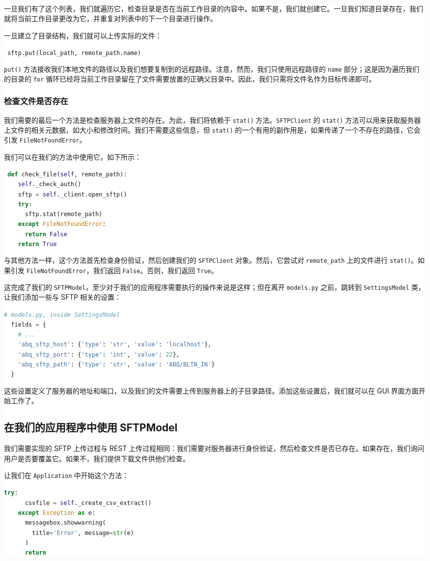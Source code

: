 一旦我们有了这个列表，我们就遍历它，检查目录是否在当前工作目录的内容中。如果不是，我们就创建它。一旦我们知道目录存在，我们就将当前工作目录更改为它，并重复对列表中的下一个目录进行操作。

一旦建立了目录结构，我们就可以上传实际的文件：

```py
 sftp.put(local_path, remote_path.name) 
```

`put()` 方法接收我们本地文件的路径以及我们想要复制到的远程路径。注意，然而，我们只使用远程路径的 `name` 部分；这是因为遍历我们的目录的 `for` 循环已经将当前工作目录留在了文件需要放置的正确父目录中。因此，我们只需将文件名作为目标传递即可。

### 检查文件是否存在

我们需要的最后一个方法是检查服务器上文件的存在。为此，我们将依赖于 `stat()` 方法。`SFTPClient` 的 `stat()` 方法可以用来获取服务器上文件的相关元数据，如大小和修改时间。我们不需要这些信息，但 `stat()` 的一个有用的副作用是，如果传递了一个不存在的路径，它会引发 `FileNotFoundError`。

我们可以在我们的方法中使用它，如下所示：

```py
 def check_file(self, remote_path):
    self._check_auth()
    sftp = self._client.open_sftp()
    try:
      sftp.stat(remote_path)
    except FileNotFoundError:
      return False
    return True 
```

与其他方法一样，这个方法首先检查身份验证，然后创建我们的 `SFTPClient` 对象。然后，它尝试对 `remote_path` 上的文件进行 `stat()`。如果引发 `FileNotFoundError`，我们返回 `False`。否则，我们返回 `True`。

这完成了我们的 `SFTPModel`，至少对于我们的应用程序需要执行的操作来说是这样；但在离开 `models.py` 之前，跳转到 `SettingsModel` 类，让我们添加一些与 SFTP 相关的设置：

```py
# models.py, inside SettingsModel
  fields = {
    # ...
    'abq_sftp_host': {'type': 'str', 'value': 'localhost'},
    'abq_sftp_port': {'type': 'int', 'value': 22},
    'abq_sftp_path': {'type': 'str', 'value': 'ABQ/BLTN_IN'}
  } 
```

这些设置定义了服务器的地址和端口，以及我们的文件需要上传到服务器上的子目录路径。添加这些设置后，我们就可以在 GUI 界面方面开始工作了。

## 在我们的应用程序中使用 SFTPModel

我们需要实现的 SFTP 上传过程与 REST 上传过程相同：我们需要对服务器进行身份验证，然后检查文件是否已存在。如果存在，我们询问用户是否要覆盖它。如果不，我们提供下载文件供他们检查。

让我们在 `Application` 中开始这个方法：

```py
try:
      csvfile = self._create_csv_extract()
    except Exception as e:
      messagebox.showwarning(
        title='Error', message=str(e)
      )
      return 
```
